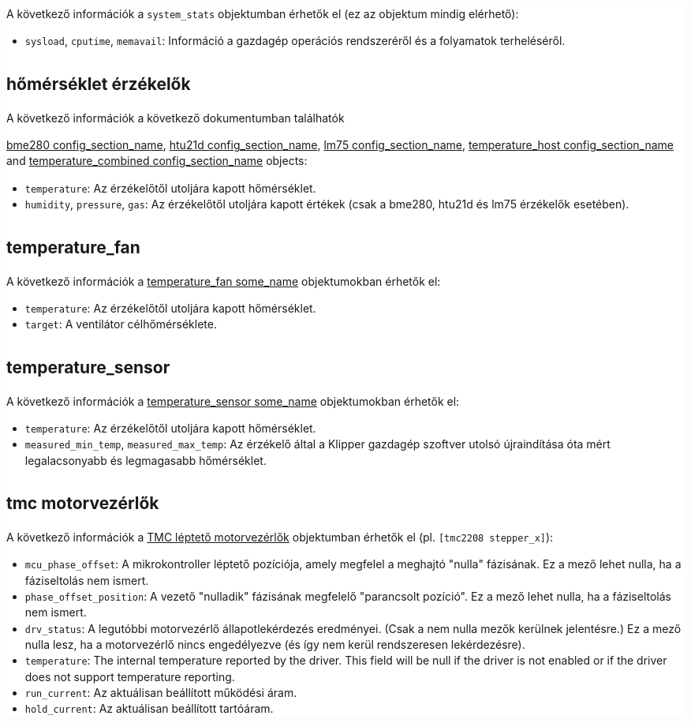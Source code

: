 A következő információk a `system_stats` objektumban érhetők el (ez az objektum mindig elérhető):

- `sysload`, `cputime`, `memavail`: Információ a gazdagép operációs rendszeréről és a folyamatok terheléséről.

## hőmérséklet érzékelők

A következő információk a következő dokumentumban találhatók

[bme280 config_section_name](Config_Reference.md#bmp280bme280bme680-temperature-sensor), [htu21d config_section_name](Config_Reference.md#htu21d-sensor), [lm75 config_section_name](Config_Reference.md#lm75-temperature-sensor), [temperature_host config_section_name](Config_Reference.md#host-temperature-sensor) and [temperature_combined config_section_name](Config_Reference.md#combined-temperature-sensor) objects:

- `temperature`: Az érzékelőtől utoljára kapott hőmérséklet.
- `humidity`, `pressure`, `gas`: Az érzékelőtől utoljára kapott értékek (csak a bme280, htu21d és lm75 érzékelők esetében).

## temperature_fan

A következő információk a [temperature_fan some_name](Config_Reference.md#temperature_fan) objektumokban érhetők el:

- `temperature`: Az érzékelőtől utoljára kapott hőmérséklet.
- `target`: A ventilátor célhőmérséklete.

## temperature_sensor

A következő információk a [temperature_sensor some_name](Config_Reference.md#temperature_sensor) objektumokban érhetők el:

- `temperature`: Az érzékelőtől utoljára kapott hőmérséklet.
- `measured_min_temp`, `measured_max_temp`: Az érzékelő által a Klipper gazdagép szoftver utolsó újraindítása óta mért legalacsonyabb és legmagasabb hőmérséklet.

## tmc motorvezérlők

A következő információk a [TMC léptető motorvezérlők](Config_Reference.md#tmc-motorvezerlo-konfiguracioja) objektumban érhetők el (pl. `[tmc2208 stepper_x]`):

- `mcu_phase_offset`: A mikrokontroller léptető pozíciója, amely megfelel a meghajtó "nulla" fázisának. Ez a mező lehet nulla, ha a fáziseltolás nem ismert.
- `phase_offset_position`: A vezető "nulladik" fázisának megfelelő "parancsolt pozíció". Ez a mező lehet nulla, ha a fáziseltolás nem ismert.
- `drv_status`: A legutóbbi motorvezérlő állapotlekérdezés eredményei. (Csak a nem nulla mezők kerülnek jelentésre.) Ez a mező nulla lesz, ha a motorvezérlő nincs engedélyezve (és így nem kerül rendszeresen lekérdezésre).
- `temperature`: The internal temperature reported by the driver. This field will be null if the driver is not enabled or if the driver does not support temperature reporting.
- `run_current`: Az aktuálisan beállított működési áram.
- `hold_current`: Az aktuálisan beállított tartóáram.

